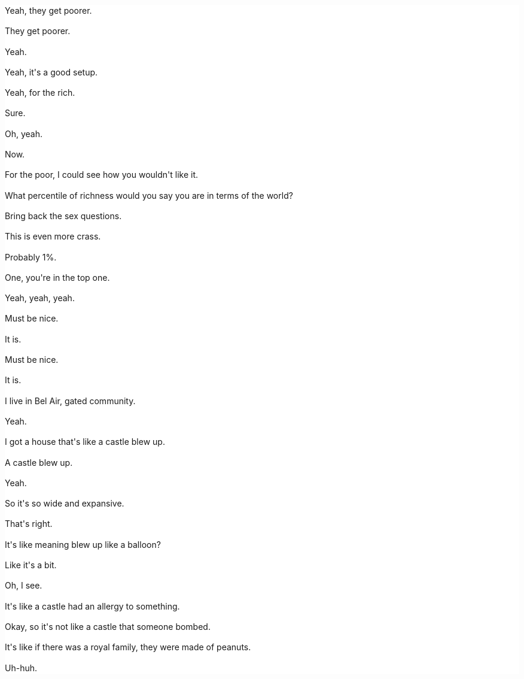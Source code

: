 Yeah, they get poorer.

They get poorer.

Yeah.

Yeah, it's a good setup.

Yeah, for the rich.

Sure.

Oh, yeah.

Now.

For the poor, I could see how you wouldn't like it.

What percentile of richness would you say you are in terms of the world?

Bring back the sex questions.

This is even more crass.

Probably 1%.

One, you're in the top one.

Yeah, yeah, yeah.

Must be nice.

It is.

Must be nice.

It is.

I live in Bel Air, gated community.

Yeah.

I got a house that's like a castle blew up.

A castle blew up.

Yeah.

So it's so wide and expansive.

That's right.

It's like meaning blew up like a balloon?

Like it's a bit.

Oh, I see.

It's like a castle had an allergy to something.

Okay, so it's not like a castle that someone bombed.

It's like if there was a royal family, they were made of peanuts.

Uh-huh.
